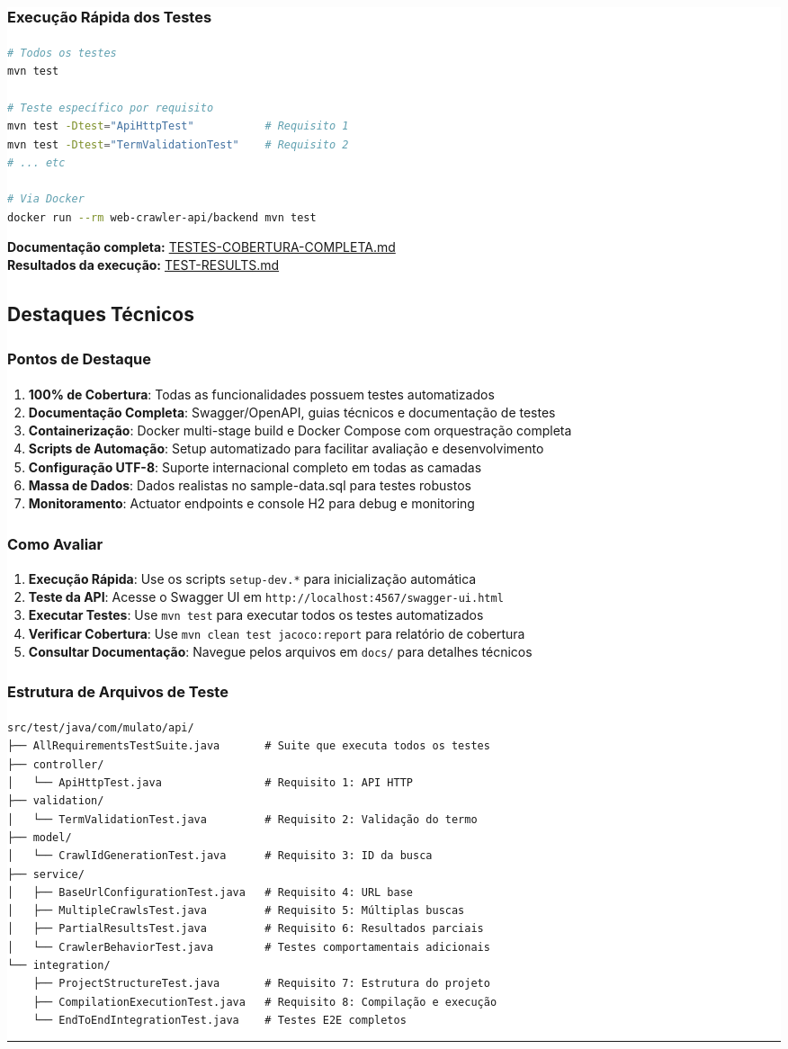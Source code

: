 ### Execução Rápida dos Testes

```bash
# Todos os testes
mvn test

# Teste específico por requisito
mvn test -Dtest="ApiHttpTest"           # Requisito 1
mvn test -Dtest="TermValidationTest"    # Requisito 2
# ... etc

# Via Docker
docker run --rm web-crawler-api/backend mvn test
```

**Documentação completa:** [TESTES-COBERTURA-COMPLETA.md](TESTES-COBERTURA-COMPLETA.md)  
**Resultados da execução:** [TEST-RESULTS.md](TEST-RESULTS.md)

## Destaques Técnicos

### Pontos de Destaque

1. **100% de Cobertura**: Todas as funcionalidades possuem testes automatizados
2. **Documentação Completa**: Swagger/OpenAPI, guias técnicos e documentação de testes
3. **Containerização**: Docker multi-stage build e Docker Compose com orquestração completa
4. **Scripts de Automação**: Setup automatizado para facilitar avaliação e desenvolvimento
5. **Configuração UTF-8**: Suporte internacional completo em todas as camadas
6. **Massa de Dados**: Dados realistas no sample-data.sql para testes robustos
7. **Monitoramento**: Actuator endpoints e console H2 para debug e monitoring

### Como Avaliar

1. **Execução Rápida**: Use os scripts `setup-dev.*` para inicialização automática
2. **Teste da API**: Acesse o Swagger UI em `http://localhost:4567/swagger-ui.html`
3. **Executar Testes**: Use `mvn test` para executar todos os testes automatizados
4. **Verificar Cobertura**: Use `mvn clean test jacoco:report` para relatório de cobertura
5. **Consultar Documentação**: Navegue pelos arquivos em `docs/` para detalhes técnicos

### Estrutura de Arquivos de Teste

```text
src/test/java/com/mulato/api/
├── AllRequirementsTestSuite.java       # Suite que executa todos os testes
├── controller/
│   └── ApiHttpTest.java                # Requisito 1: API HTTP
├── validation/
│   └── TermValidationTest.java         # Requisito 2: Validação do termo
├── model/
│   └── CrawlIdGenerationTest.java      # Requisito 3: ID da busca
├── service/
│   ├── BaseUrlConfigurationTest.java   # Requisito 4: URL base
│   ├── MultipleCrawlsTest.java         # Requisito 5: Múltiplas buscas
│   ├── PartialResultsTest.java         # Requisito 6: Resultados parciais
│   └── CrawlerBehaviorTest.java        # Testes comportamentais adicionais
└── integration/
    ├── ProjectStructureTest.java       # Requisito 7: Estrutura do projeto
    ├── CompilationExecutionTest.java   # Requisito 8: Compilação e execução
    └── EndToEndIntegrationTest.java    # Testes E2E completos
```

---
